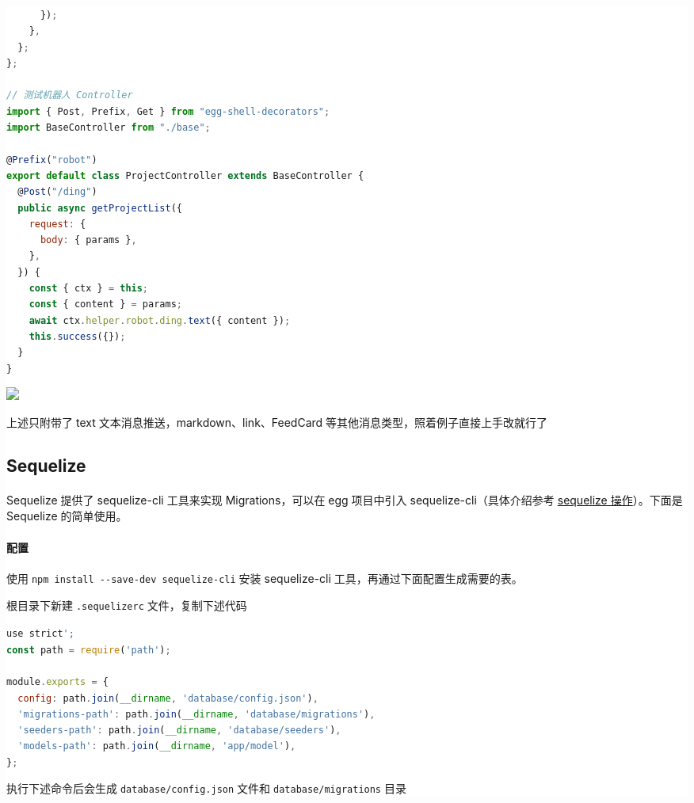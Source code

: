 ```js
      });
    },
  };
};

// 测试机器人 Controller
import { Post, Prefix, Get } from "egg-shell-decorators";
import BaseController from "./base";

@Prefix("robot")
export default class ProjectController extends BaseController {
  @Post("/ding")
  public async getProjectList({
    request: {
      body: { params },
    },
  }) {
    const { ctx } = this;
    const { content } = params;
    await ctx.helper.robot.ding.text({ content });
    this.success({});
  }
}
```
![](https://p3-juejin.byteimg.com/tos-cn-i-k3u1fbpfcp/b70195e81a6d4d6eabe72df436ea1ed0~tplv-k3u1fbpfcp-zoom-1.image)

上述只附带了 text 文本消息推送，markdown、link、FeedCard 等其他消息类型，照着例子直接上手改就行了

## Sequelize

Sequelize 提供了 sequelize-cli 工具来实现 Migrations，可以在 egg 项目中引入 sequelize-cli（具体介绍参考 [sequelize 操作](https://eggjs.org/zh-cn/tutorials/sequelize.html)）。下面是 Sequelize 的简单使用。

#### 配置

使用 `npm install --save-dev sequelize-cli` 安装 sequelize-cli 工具，再通过下面配置生成需要的表。

根目录下新建 `.sequelizerc` 文件，复制下述代码

```js
use strict';
const path = require('path');

module.exports = {
  config: path.join(__dirname, 'database/config.json'),
  'migrations-path': path.join(__dirname, 'database/migrations'),
  'seeders-path': path.join(__dirname, 'database/seeders'),
  'models-path': path.join(__dirname, 'app/model'),
};
```

执行下述命令后会生成 `database/config.json` 文件和 `database/migrations` 目录
